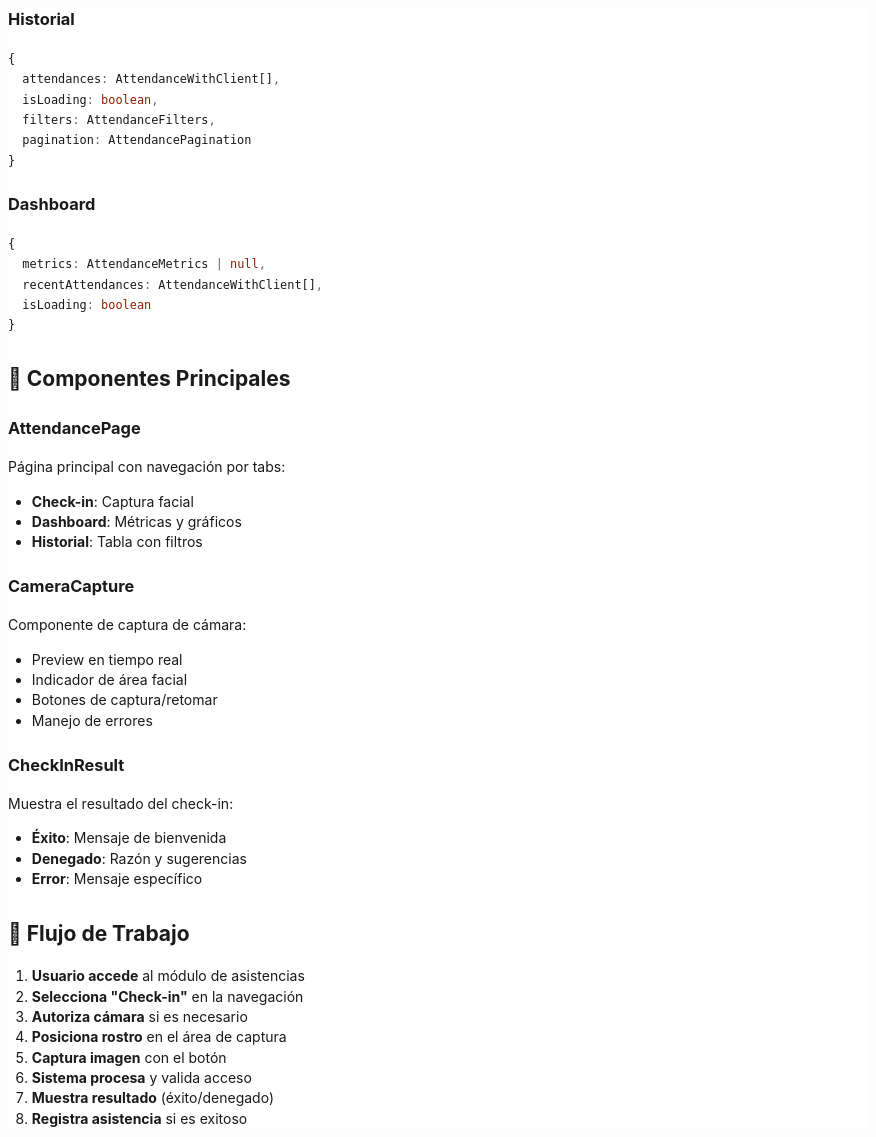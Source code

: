 ### Historial
```typescript
{
  attendances: AttendanceWithClient[],
  isLoading: boolean,
  filters: AttendanceFilters,
  pagination: AttendancePagination
}
```

### Dashboard
```typescript
{
  metrics: AttendanceMetrics | null,
  recentAttendances: AttendanceWithClient[],
  isLoading: boolean
}
```

## 🎨 Componentes Principales

### AttendancePage
Página principal con navegación por tabs:
- **Check-in**: Captura facial
- **Dashboard**: Métricas y gráficos
- **Historial**: Tabla con filtros

### CameraCapture
Componente de captura de cámara:
- Preview en tiempo real
- Indicador de área facial
- Botones de captura/retomar
- Manejo de errores

### CheckInResult
Muestra el resultado del check-in:
- **Éxito**: Mensaje de bienvenida
- **Denegado**: Razón y sugerencias
- **Error**: Mensaje específico

## 🔄 Flujo de Trabajo

1. **Usuario accede** al módulo de asistencias
2. **Selecciona "Check-in"** en la navegación
3. **Autoriza cámara** si es necesario
4. **Posiciona rostro** en el área de captura
5. **Captura imagen** con el botón
6. **Sistema procesa** y valida acceso
7. **Muestra resultado** (éxito/denegado)
8. **Registra asistencia** si es exitoso
